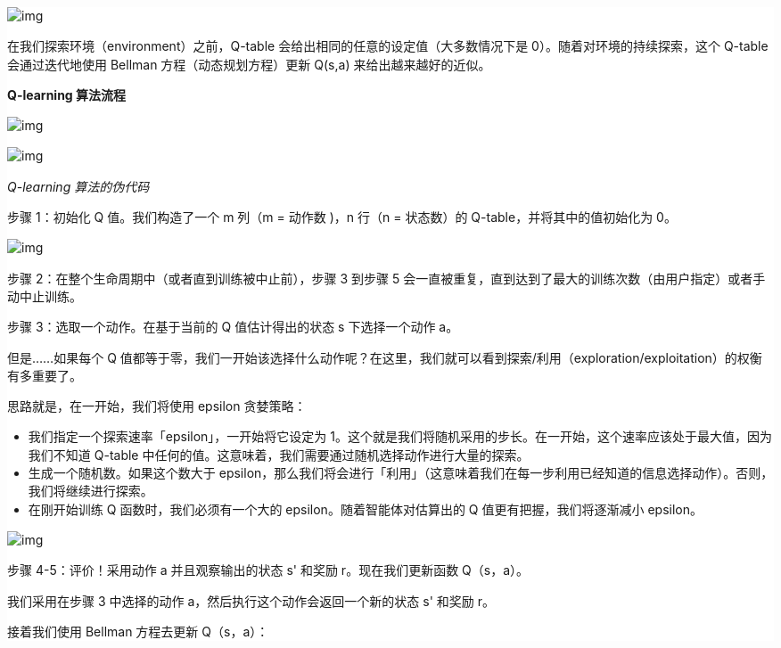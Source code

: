 ![img](https://mmbiz.qpic.cn/mmbiz_png/KmXPKA19gW9MYTrlCV1B0KCe8hgg5Q0OMCSWDPeP0AXtagywjpQ90Phc1wTRcFV6lHNNDOQfOdahGFGURKpxJQ/640?wx_fmt=png&tp=webp&wxfrom=5&wx_lazy=1&wx_co=1)



在我们探索环境（environment）之前，Q-table 会给出相同的任意的设定值（大多数情况下是 0）。随着对环境的持续探索，这个 Q-table 会通过迭代地使用 Bellman 方程（动态规划方程）更新 Q(s,a) 来给出越来越好的近似。



**Q-learning 算法流程**





![img](https://mmbiz.qpic.cn/mmbiz_png/KmXPKA19gW9MYTrlCV1B0KCe8hgg5Q0O0Q1ZmmcCaAaYH13kjR1MnzS1ibBzxqLMqT1BYDRBJCGY7BFIdUGR6DA/640?wx_fmt=png&tp=webp&wxfrom=5&wx_lazy=1&wx_co=1)

![img](https://mmbiz.qpic.cn/mmbiz_png/KmXPKA19gW9MYTrlCV1B0KCe8hgg5Q0O5OxwvL6vmtJGSlIGZwarSIBv0aftXKwP8fmlgia6j5yM8ozkbybIDicg/640?wx_fmt=png&tp=webp&wxfrom=5&wx_lazy=1&wx_co=1)

*Q-learning 算法的伪代码*



步骤 1：初始化 Q 值。我们构造了一个 m 列（m = 动作数 )，n 行（n = 状态数）的 Q-table，并将其中的值初始化为 0。





![img](https://mmbiz.qpic.cn/mmbiz_png/KmXPKA19gW9MYTrlCV1B0KCe8hgg5Q0O5YFSUCBfnuhic9ZF8U6nribicF2Stxg4NJ2WVl8RPibC7SMAic19QiaAUjaA/640?wx_fmt=png&tp=webp&wxfrom=5&wx_lazy=1&wx_co=1)



步骤 2：在整个生命周期中（或者直到训练被中止前），步骤 3 到步骤 5 会一直被重复，直到达到了最大的训练次数（由用户指定）或者手动中止训练。



步骤 3：选取一个动作。在基于当前的 Q 值估计得出的状态 s 下选择一个动作 a。



但是……如果每个 Q 值都等于零，我们一开始该选择什么动作呢？在这里，我们就可以看到探索/利用（exploration/exploitation）的权衡有多重要了。



思路就是，在一开始，我们将使用 epsilon 贪婪策略：



- 我们指定一个探索速率「epsilon」，一开始将它设定为 1。这个就是我们将随机采用的步长。在一开始，这个速率应该处于最大值，因为我们不知道 Q-table 中任何的值。这意味着，我们需要通过随机选择动作进行大量的探索。
- 生成一个随机数。如果这个数大于 epsilon，那么我们将会进行「利用」（这意味着我们在每一步利用已经知道的信息选择动作）。否则，我们将继续进行探索。
- 在刚开始训练 Q 函数时，我们必须有一个大的 epsilon。随着智能体对估算出的 Q 值更有把握，我们将逐渐减小 epsilon。





![img](https://mmbiz.qpic.cn/mmbiz_png/KmXPKA19gW9MYTrlCV1B0KCe8hgg5Q0O3dpbVNaD7CaMpDYDjiajxWNHWrzefx9lcHpn1AuR2aNicnm5crSS0ocA/640?wx_fmt=png&tp=webp&wxfrom=5&wx_lazy=1&wx_co=1)



步骤 4-5：评价！采用动作 a 并且观察输出的状态 s' 和奖励 r。现在我们更新函数 Q（s，a）。



我们采用在步骤 3 中选择的动作 a，然后执行这个动作会返回一个新的状态 s' 和奖励 r。



接着我们使用 Bellman 方程去更新 Q（s，a）：
